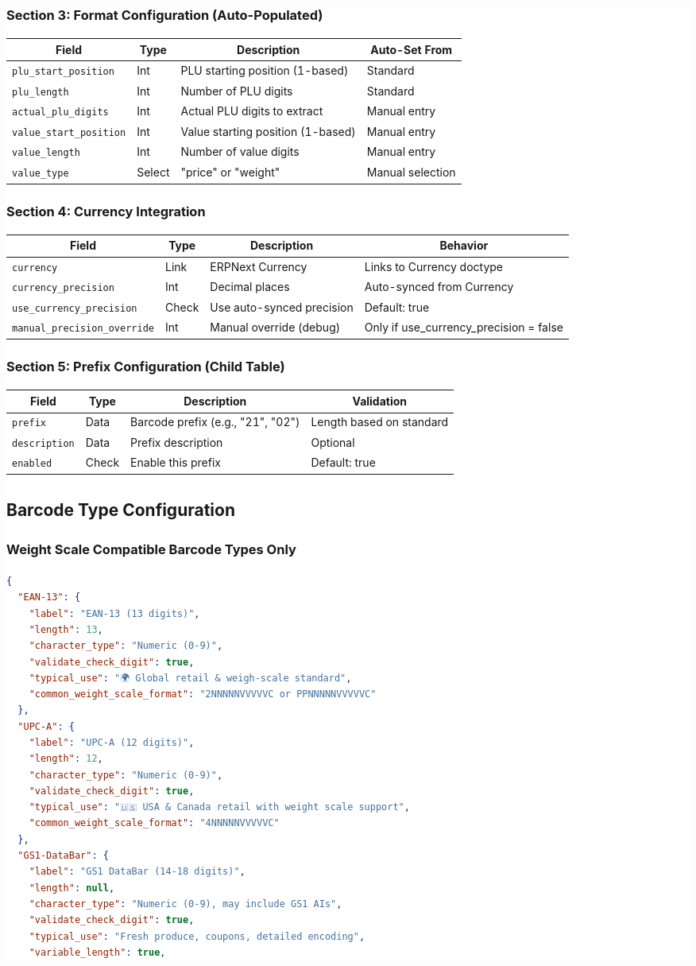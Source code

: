### **Section 3: Format Configuration (Auto-Populated)**
| Field | Type | Description | Auto-Set From |
|-------|------|-------------|---------------|
| `plu_start_position` | Int | PLU starting position (1-based) | Standard |
| `plu_length` | Int | Number of PLU digits | Standard |
| `actual_plu_digits` | Int | Actual PLU digits to extract | Manual entry |
| `value_start_position` | Int | Value starting position (1-based) | Manual entry |
| `value_length` | Int | Number of value digits | Manual entry |
| `value_type` | Select | "price" or "weight" | Manual selection |

### **Section 4: Currency Integration**
| Field | Type | Description | Behavior |
|-------|------|-------------|---------|
| `currency` | Link | ERPNext Currency | Links to Currency doctype |
| `currency_precision` | Int | Decimal places | Auto-synced from Currency |
| `use_currency_precision` | Check | Use auto-synced precision | Default: true |
| `manual_precision_override` | Int | Manual override (debug) | Only if use_currency_precision = false |

### **Section 5: Prefix Configuration (Child Table)**
| Field | Type | Description | Validation |
|-------|------|-------------|------------|
| `prefix` | Data | Barcode prefix (e.g., "21", "02") | Length based on standard |
| `description` | Data | Prefix description | Optional |
| `enabled` | Check | Enable this prefix | Default: true |

## Barcode Type Configuration

### **Weight Scale Compatible Barcode Types Only**
```json
{
  "EAN-13": {
    "label": "EAN-13 (13 digits)",
    "length": 13,
    "character_type": "Numeric (0-9)",
    "validate_check_digit": true,
    "typical_use": "🌍 Global retail & weigh-scale standard",
    "common_weight_scale_format": "2NNNNNVVVVVC or PPNNNNNVVVVVC"
  },
  "UPC-A": {
    "label": "UPC-A (12 digits)",
    "length": 12,
    "character_type": "Numeric (0-9)",
    "validate_check_digit": true,
    "typical_use": "🇺🇸 USA & Canada retail with weight scale support",
    "common_weight_scale_format": "4NNNNNVVVVVC"
  },
  "GS1-DataBar": {
    "label": "GS1 DataBar (14-18 digits)",
    "length": null,
    "character_type": "Numeric (0-9), may include GS1 AIs",
    "validate_check_digit": true,
    "typical_use": "Fresh produce, coupons, detailed encoding",
    "variable_length": true,
```